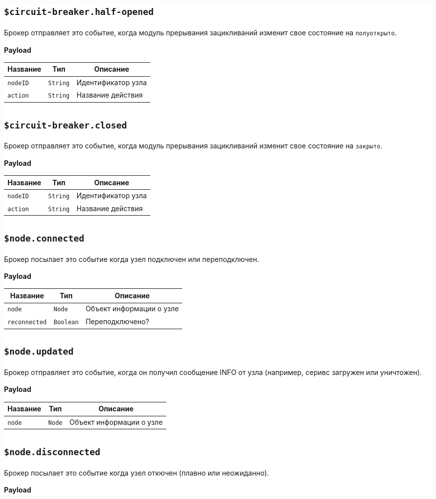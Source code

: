 
## `$circuit-breaker.half-opened`
Брокер отправляет это событие, когда модуль прерывания зацикливаний изменит свое состояние на `полуоткрыто`.

**Payload**

| Название | Тип      | Описание           |
| -------- | -------- | ------------------ |
| `nodeID` | `String` | Идентификатор узла |
| `action` | `String` | Название действия  |

## `$circuit-breaker.closed`
Брокер отправляет это событие, когда модуль прерывания зацикливаний изменит свое состояние на `закрыто`.

**Payload**

| Название | Тип      | Описание           |
| -------- | -------- | ------------------ |
| `nodeID` | `String` | Идентификатор узла |
| `action` | `String` | Название действия  |

## `$node.connected`
Брокер посылает это событие когда узел подключен или переподключен.

**Payload**

| Название      | Тип       | Описание                 |
| ------------- | --------- | ------------------------ |
| `node`        | `Node`    | Объект информации о узле |
| `reconnected` | `Boolean` | Переподключено?          |

## `$node.updated`
Брокер отправляет это событие, когда он получил сообщение INFO от узла (например, серивс загружен или уничтожен).

**Payload**

| Название | Тип    | Описание                 |
| -------- | ------ | ------------------------ |
| `node`   | `Node` | Объект информации о узле |

## `$node.disconnected`
Брокер посылает это событие когда узел откючен (плавно или неожиданно).

**Payload**
